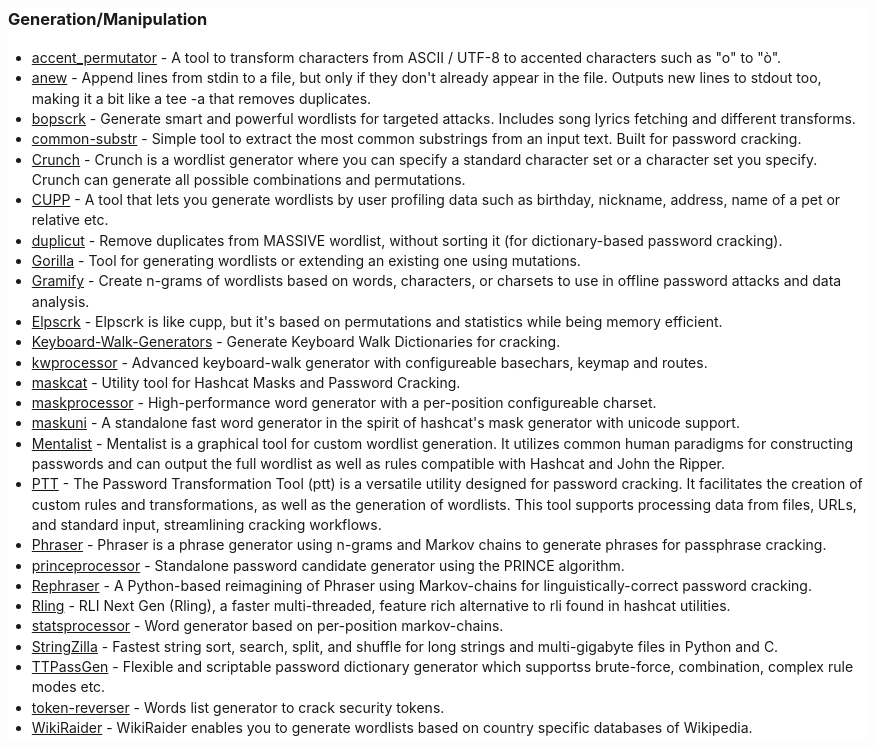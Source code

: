 ### Generation/Manipulation

- [accent_permutator](https://github.com/cyclone-github/accent_permutator) - A tool to transform characters from ASCII / UTF-8 to accented characters such as "o" to "ò".
- [anew](https://github.com/tomnomnom/anew) - Append lines from stdin to a file, but only if they don't already appear in the file. Outputs new lines to stdout too, making it a bit like a tee -a that removes duplicates.
- [bopscrk](https://github.com/r3nt0n/bopscrk) - Generate smart and powerful wordlists for targeted attacks. Includes song lyrics fetching and different transforms.
- [common-substr](https://github.com/sensepost/common-substr) - Simple tool to extract the most common substrings from an input text. Built for password cracking.
- [Crunch](https://sourceforge.net/projects/crunch-wordlist/) - Crunch is a wordlist generator where you can specify a standard character set or a character set you specify. Crunch can generate all possible combinations and permutations.
- [CUPP](https://github.com/Mebus/cupp) - A tool that lets you generate wordlists by user profiling data such as birthday, nickname, address, name of a pet or relative etc.
- [duplicut](https://github.com/nil0x42/duplicut) - Remove duplicates from MASSIVE wordlist, without sorting it (for dictionary-based password cracking).
- [Gorilla](https://github.com/d4rckh/gorilla) - Tool for generating wordlists or extending an existing one using mutations.
- [Gramify](https://github.com/TheWorkingDeveloper/gramify) - Create n-grams of wordlists based on words, characters, or charsets to use in offline password attacks and data analysis.
- [Elpscrk](https://github.com/D4Vinci/elpscrk) - Elpscrk is like cupp, but it's based on permutations and statistics while being memory efficient.
- [Keyboard-Walk-Generators](https://github.com/Rich5/Keyboard-Walk-Generators) - Generate Keyboard Walk Dictionaries for cracking.
- [kwprocessor](https://github.com/hashcat/kwprocessor) - Advanced keyboard-walk generator with configureable basechars, keymap and routes.
- [maskcat](https://github.com/jakewnuk/maskcat) - Utility tool for Hashcat Masks and Password Cracking.
- [maskprocessor](https://github.com/hashcat/maskprocessor/) - High-performance word generator with a per-position configureable charset.
- [maskuni](https://github.com/flbdx/maskuni) - A standalone fast word generator in the spirit of hashcat's mask generator with unicode support.
- [Mentalist](https://github.com/sc0tfree/mentalist) - Mentalist is a graphical tool for custom wordlist generation. It utilizes common human paradigms for constructing passwords and can output the full wordlist as well as rules compatible with Hashcat and John the Ripper.
- [PTT](https://github.com/JakeWnuk/ptt) - The Password Transformation Tool (ptt) is a versatile utility designed for password cracking. It facilitates the creation of custom rules and transformations, as well as the generation of wordlists. This tool supports processing data from files, URLs, and standard input, streamlining cracking workflows.
- [Phraser](https://github.com/Sparell/Phraser) - Phraser is a phrase generator using n-grams and Markov chains to generate phrases for passphrase cracking.
- [princeprocessor](https://github.com/hashcat/princeprocessor) - Standalone password candidate generator using the PRINCE algorithm.
- [Rephraser](https://github.com/travco/rephraser) - A Python-based reimagining of Phraser using Markov-chains for linguistically-correct password cracking.
- [Rling](https://github.com/Cynosureprime/rling) - RLI Next Gen (Rling), a faster multi-threaded, feature rich alternative to rli found in hashcat utilities.
- [statsprocessor](https://github.com/hashcat/statsprocessor/) - Word generator based on per-position markov-chains.
- [StringZilla](https://github.com/ashvardanian/StringZilla) - Fastest string sort, search, split, and shuffle for long strings and multi-gigabyte files in Python and C.
- [TTPassGen](https://github.com/tp7309/TTPassGen) - Flexible and scriptable password dictionary generator which supportss brute-force, combination, complex rule modes etc.
- [token-reverser](https://github.com/dariusztytko/token-reverser) - Words list generator to crack security tokens.
- [WikiRaider](https://github.com/NorthwaveSecurity/wikiraider) - WikiRaider enables you to generate wordlists based on country specific databases of Wikipedia.

